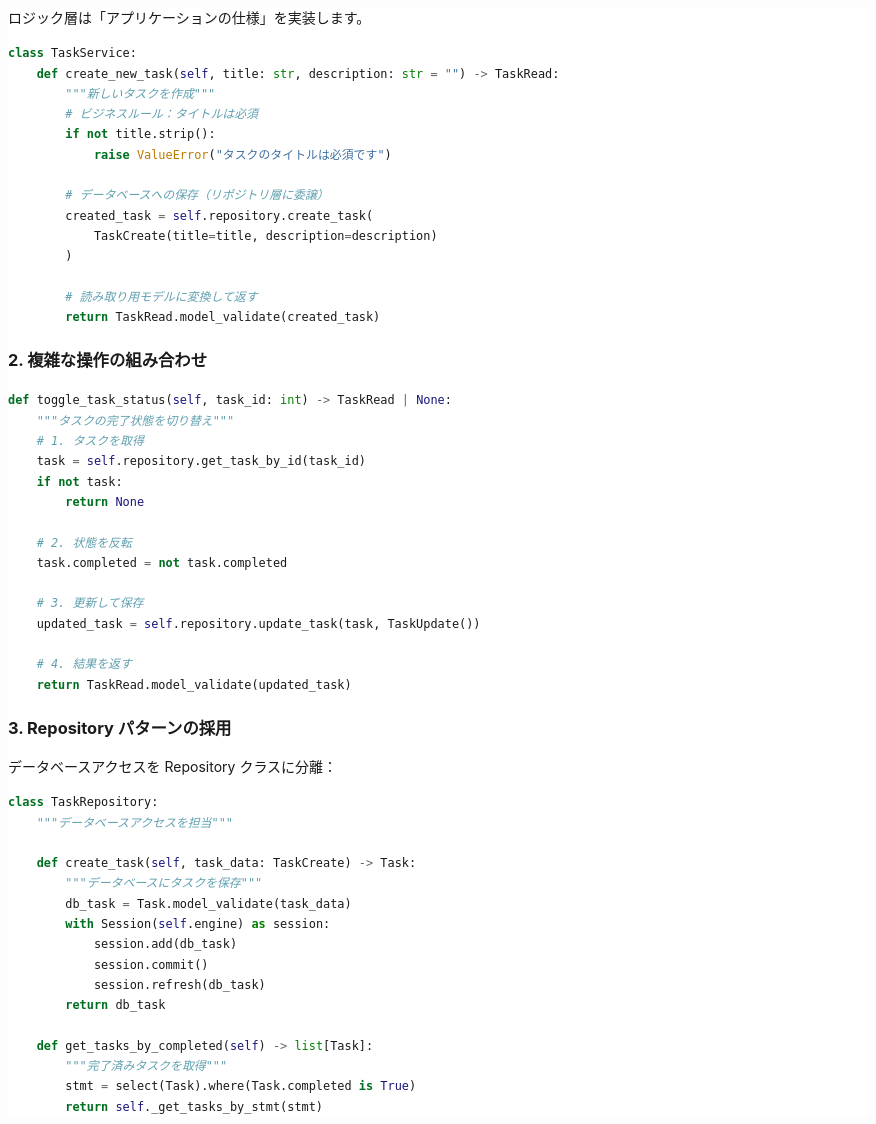 ロジック層は「アプリケーションの仕様」を実装します。

```python
class TaskService:
    def create_new_task(self, title: str, description: str = "") -> TaskRead:
        """新しいタスクを作成"""
        # ビジネスルール：タイトルは必須
        if not title.strip():
            raise ValueError("タスクのタイトルは必須です")

        # データベースへの保存（リポジトリ層に委譲）
        created_task = self.repository.create_task(
            TaskCreate(title=title, description=description)
        )

        # 読み取り用モデルに変換して返す
        return TaskRead.model_validate(created_task)
```

### 2. 複雑な操作の組み合わせ

```python
def toggle_task_status(self, task_id: int) -> TaskRead | None:
    """タスクの完了状態を切り替え"""
    # 1. タスクを取得
    task = self.repository.get_task_by_id(task_id)
    if not task:
        return None

    # 2. 状態を反転
    task.completed = not task.completed

    # 3. 更新して保存
    updated_task = self.repository.update_task(task, TaskUpdate())

    # 4. 結果を返す
    return TaskRead.model_validate(updated_task)
```

### 3. Repository パターンの採用

データベースアクセスを Repository クラスに分離：

```python
class TaskRepository:
    """データベースアクセスを担当"""

    def create_task(self, task_data: TaskCreate) -> Task:
        """データベースにタスクを保存"""
        db_task = Task.model_validate(task_data)
        with Session(self.engine) as session:
            session.add(db_task)
            session.commit()
            session.refresh(db_task)
        return db_task

    def get_tasks_by_completed(self) -> list[Task]:
        """完了済みタスクを取得"""
        stmt = select(Task).where(Task.completed is True)
        return self._get_tasks_by_stmt(stmt)
```
